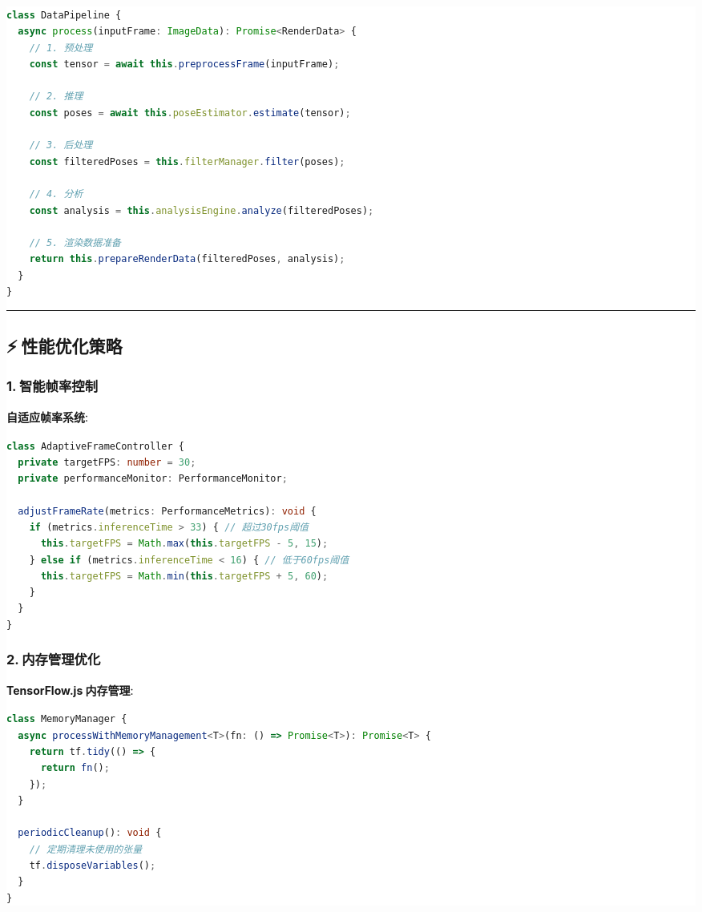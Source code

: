 ```typescript
class DataPipeline {
  async process(inputFrame: ImageData): Promise<RenderData> {
    // 1. 预处理
    const tensor = await this.preprocessFrame(inputFrame);
    
    // 2. 推理
    const poses = await this.poseEstimator.estimate(tensor);
    
    // 3. 后处理
    const filteredPoses = this.filterManager.filter(poses);
    
    // 4. 分析
    const analysis = this.analysisEngine.analyze(filteredPoses);
    
    // 5. 渲染数据准备
    return this.prepareRenderData(filteredPoses, analysis);
  }
}
```

---

## ⚡ 性能优化策略

### 1. 智能帧率控制

**自适应帧率系统**:
```typescript
class AdaptiveFrameController {
  private targetFPS: number = 30;
  private performanceMonitor: PerformanceMonitor;
  
  adjustFrameRate(metrics: PerformanceMetrics): void {
    if (metrics.inferenceTime > 33) { // 超过30fps阈值
      this.targetFPS = Math.max(this.targetFPS - 5, 15);
    } else if (metrics.inferenceTime < 16) { // 低于60fps阈值
      this.targetFPS = Math.min(this.targetFPS + 5, 60);
    }
  }
}
```

### 2. 内存管理优化

**TensorFlow.js 内存管理**:
```typescript
class MemoryManager {
  async processWithMemoryManagement<T>(fn: () => Promise<T>): Promise<T> {
    return tf.tidy(() => {
      return fn();
    });
  }
  
  periodicCleanup(): void {
    // 定期清理未使用的张量
    tf.disposeVariables();
  }
}
```
